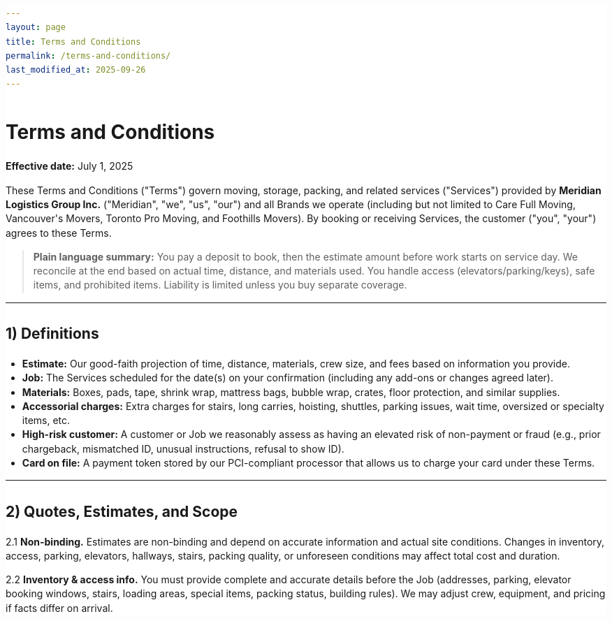 ```yaml
---
layout: page
title: Terms and Conditions
permalink: /terms-and-conditions/
last_modified_at: 2025-09-26
---
```

<meta charset="utf-8">

# Terms and Conditions
**Effective date:** July 1, 2025

These Terms and Conditions ("Terms") govern moving, storage, packing, and related services ("Services") provided by **Meridian Logistics Group Inc.** ("Meridian", "we", "us", "our") and all Brands we operate (including but not limited to Care Full Moving, Vancouver's Movers, Toronto Pro Moving, and Foothills Movers). By booking or receiving Services, the customer ("you", "your") agrees to these Terms.

> **Plain language summary:** You pay a deposit to book, then the estimate amount before work starts on service day. We reconcile at the end based on actual time, distance, and materials used. You handle access (elevators/parking/keys), safe items, and prohibited items. Liability is limited unless you buy separate coverage.

---

## 1) Definitions
- **Estimate:** Our good-faith projection of time, distance, materials, crew size, and fees based on information you provide.
- **Job:** The Services scheduled for the date(s) on your confirmation (including any add-ons or changes agreed later).
- **Materials:** Boxes, pads, tape, shrink wrap, mattress bags, bubble wrap, crates, floor protection, and similar supplies.
- **Accessorial charges:** Extra charges for stairs, long carries, hoisting, shuttles, parking issues, wait time, oversized or specialty items, etc.
- **High-risk customer:** A customer or Job we reasonably assess as having an elevated risk of non-payment or fraud (e.g., prior chargeback, mismatched ID, unusual instructions, refusal to show ID).
- **Card on file:** A payment token stored by our PCI-compliant processor that allows us to charge your card under these Terms.

---

## 2) Quotes, Estimates, and Scope
2.1 **Non-binding.** Estimates are non-binding and depend on accurate information and actual site conditions. Changes in inventory, access, parking, elevators, hallways, stairs, packing quality, or unforeseen conditions may affect total cost and duration.

2.2 **Inventory & access info.** You must provide complete and accurate details before the Job (addresses, parking, elevator booking windows, stairs, loading areas, special items, packing status, building rules). We may adjust crew, equipment, and pricing if facts differ on arrival.
